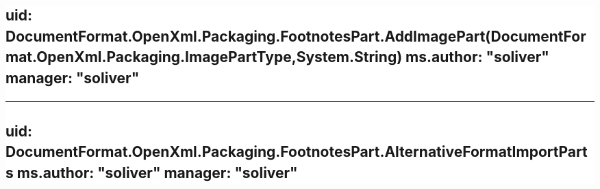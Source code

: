 uid: DocumentFormat.OpenXml.Packaging.FootnotesPart.AddImagePart(DocumentFormat.OpenXml.Packaging.ImagePartType,System.String)
ms.author: "soliver"
manager: "soliver"
---

---
uid: DocumentFormat.OpenXml.Packaging.FootnotesPart.AlternativeFormatImportParts
ms.author: "soliver"
manager: "soliver"
---
